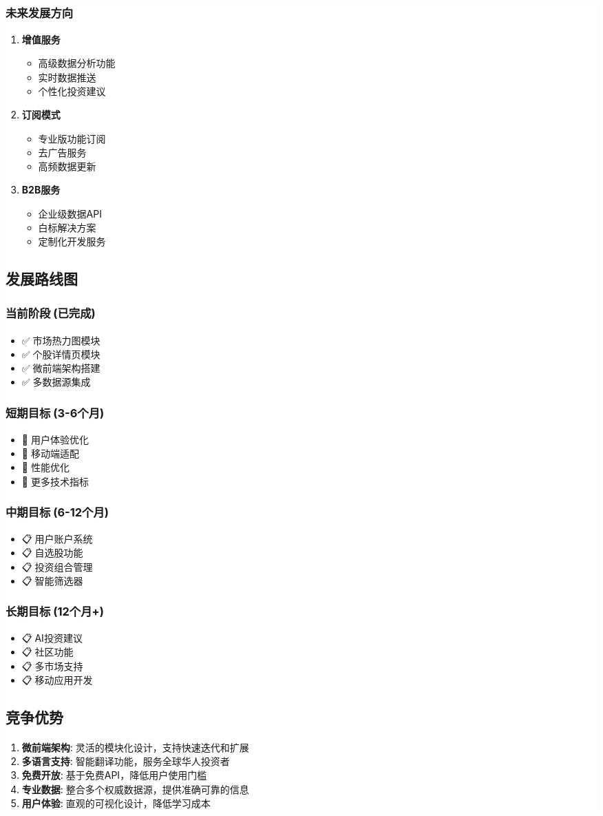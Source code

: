 ### 未来发展方向
1. **增值服务**
   - 高级数据分析功能
   - 实时数据推送
   - 个性化投资建议

2. **订阅模式**
   - 专业版功能订阅
   - 去广告服务
   - 高频数据更新

3. **B2B服务**
   - 企业级数据API
   - 白标解决方案
   - 定制化开发服务

## 发展路线图

### 当前阶段 (已完成)
- ✅ 市场热力图模块
- ✅ 个股详情页模块
- ✅ 微前端架构搭建
- ✅ 多数据源集成

### 短期目标 (3-6个月)
- 🔄 用户体验优化
- 🔄 移动端适配
- 🔄 性能优化
- 🔄 更多技术指标

### 中期目标 (6-12个月)
- 📋 用户账户系统
- 📋 自选股功能
- 📋 投资组合管理
- 📋 智能筛选器

### 长期目标 (12个月+)
- 📋 AI投资建议
- 📋 社区功能
- 📋 多市场支持
- 📋 移动应用开发

## 竞争优势

1. **微前端架构**: 灵活的模块化设计，支持快速迭代和扩展
2. **多语言支持**: 智能翻译功能，服务全球华人投资者
3. **免费开放**: 基于免费API，降低用户使用门槛
4. **专业数据**: 整合多个权威数据源，提供准确可靠的信息
5. **用户体验**: 直观的可视化设计，降低学习成本
